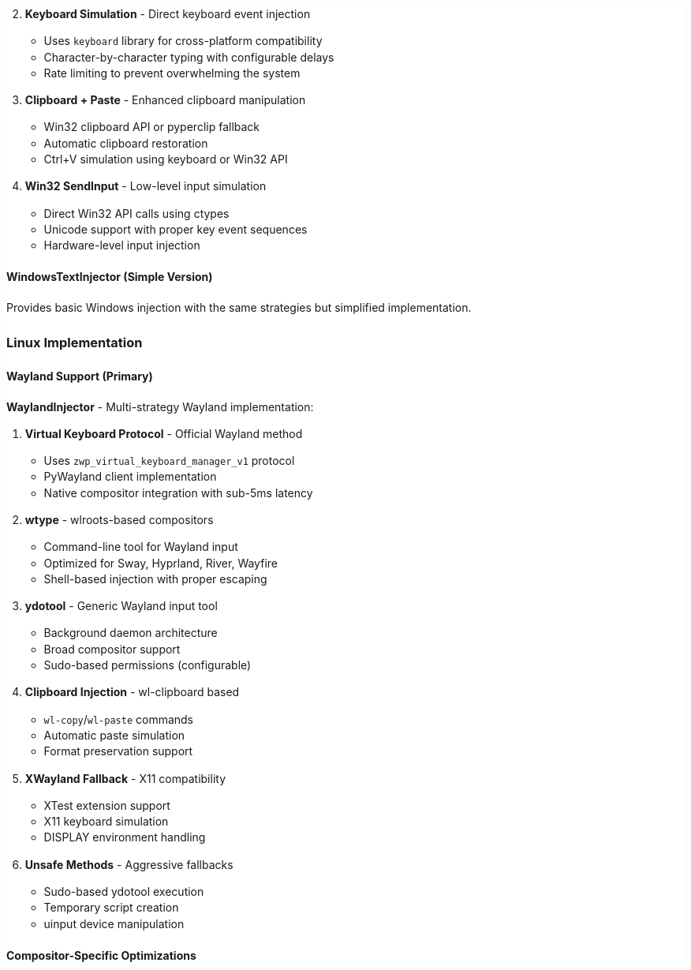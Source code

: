 2. **Keyboard Simulation** - Direct keyboard event injection
   - Uses `keyboard` library for cross-platform compatibility
   - Character-by-character typing with configurable delays
   - Rate limiting to prevent overwhelming the system

3. **Clipboard + Paste** - Enhanced clipboard manipulation
   - Win32 clipboard API or pyperclip fallback
   - Automatic clipboard restoration
   - Ctrl+V simulation using keyboard or Win32 API

4. **Win32 SendInput** - Low-level input simulation
   - Direct Win32 API calls using ctypes
   - Unicode support with proper key event sequences
   - Hardware-level input injection

#### WindowsTextInjector (Simple Version)

Provides basic Windows injection with the same strategies but simplified implementation.

### Linux Implementation

#### Wayland Support (Primary)

**WaylandInjector** - Multi-strategy Wayland implementation:

1. **Virtual Keyboard Protocol** - Official Wayland method
   - Uses `zwp_virtual_keyboard_manager_v1` protocol
   - PyWayland client implementation
   - Native compositor integration with sub-5ms latency

2. **wtype** - wlroots-based compositors
   - Command-line tool for Wayland input
   - Optimized for Sway, Hyprland, River, Wayfire
   - Shell-based injection with proper escaping

3. **ydotool** - Generic Wayland input tool
   - Background daemon architecture
   - Broad compositor support
   - Sudo-based permissions (configurable)

4. **Clipboard Injection** - wl-clipboard based
   - `wl-copy`/`wl-paste` commands
   - Automatic paste simulation
   - Format preservation support

5. **XWayland Fallback** - X11 compatibility
   - XTest extension support
   - X11 keyboard simulation
   - DISPLAY environment handling

6. **Unsafe Methods** - Aggressive fallbacks
   - Sudo-based ydotool execution
   - Temporary script creation
   - uinput device manipulation

#### Compositor-Specific Optimizations
